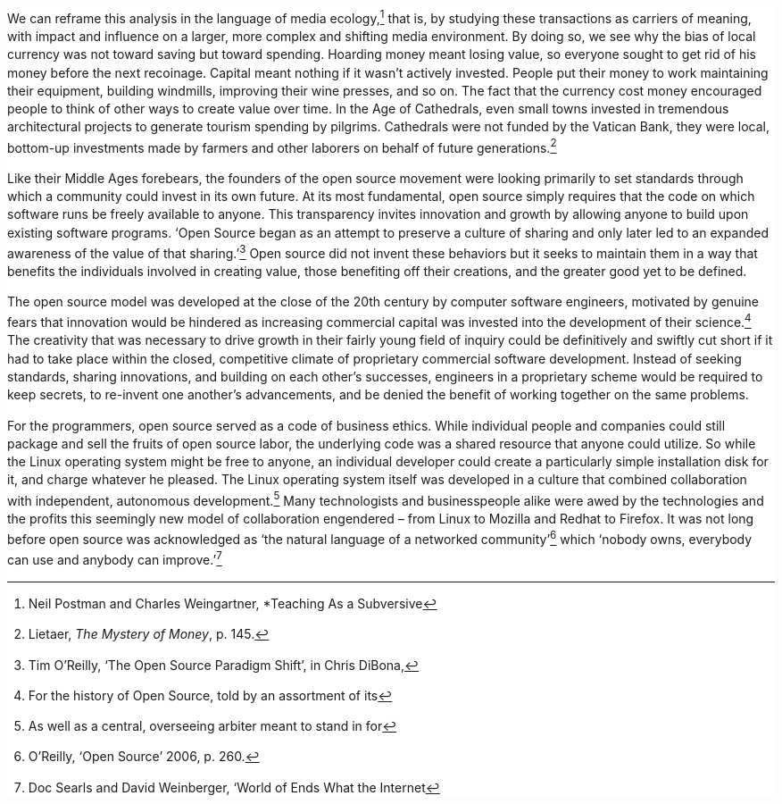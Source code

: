 We can reframe this analysis in the language of media ecology,[^1_4-Rushkoff_1_4-Rushkoff_13] that
is, by studying these transactions as carriers of meaning, with impact
and influence on a larger, more complex and shifting media environment.
By doing so, we see why the bias of local currency was not toward saving
but toward spending. Hoarding money meant losing value, so everyone
sought to get rid of his money before the next recoinage. Capital meant
nothing if it wasn’t actively invested. People put their money to work
maintaining their equipment, building windmills, improving their wine
presses, and so on. The fact that the currency cost money encouraged
people to think of other ways to create value over time. In the Age of
Cathedrals, even small towns invested in tremendous architectural
projects to generate tourism spending by pilgrims. Cathedrals were not
funded by the Vatican Bank, they were local, bottom-up investments made
by farmers and other laborers on behalf of future generations.[^1_4-Rushkoff_1_4-Rushkoff_14]

Like their Middle Ages forebears, the founders of the open source
movement were looking primarily to set standards through which a
community could invest in its own future. At its most fundamental, open
source simply requires that the code on which software runs be freely
available to anyone. This transparency invites innovation and growth by
allowing anyone to build upon existing software programs. ‘Open Source
began as an attempt to preserve a culture of sharing and only later led
to an expanded awareness of the value of that sharing.’[^1_4-Rushkoff_1_4-Rushkoff_15] Open source
did not invent these behaviors but it seeks to maintain them in a way
that benefits the individuals involved in creating value, those
benefiting off their creations, and the greater good yet to be defined.

The open source model was developed at the close of the 20th century by
computer software engineers, motivated by genuine fears that innovation
would be hindered as increasing commercial capital was invested into the
development of their science.[^1_4-Rushkoff_1_4-Rushkoff_16] The creativity that was necessary to
drive growth in their fairly young field of inquiry could be
definitively and swiftly cut short if it had to take place within the
closed, competitive climate of proprietary commercial software
development. Instead of seeking standards, sharing innovations, and
building on each other’s successes, engineers in a proprietary scheme
would be required to keep secrets, to re-invent one another’s
advancements, and be denied the benefit of working together on the same
problems.

For the programmers, open source served as a code of business ethics.
While individual people and companies could still package and sell the
fruits of open source labor, the underlying code was a shared resource
that anyone could utilize. So while the Linux operating system might be
free to anyone, an individual developer could create a particularly
simple installation disk for it, and charge whatever he pleased. The
Linux operating system itself was developed in a culture that combined
collaboration with independent, autonomous development.[^1_4-Rushkoff_1_4-Rushkoff_17] Many
technologists and businesspeople alike were awed by the technologies and
the profits this seemingly new model of collaboration engendered – from
Linux to Mozilla and Redhat to Firefox. It was not long before open
source was acknowledged as ‘the natural language of a networked
community’[^1_4-Rushkoff_1_4-Rushkoff_18] which ‘nobody owns, everybody can use and anybody can
improve.’[^1_4-Rushkoff_1_4-Rushkoff_19]


[^1_4-Rushkoff_1_4-Rushkoff_1]: Robert Young, ‘Giving it Away: How Red Hat Software Stumbled
[^1_4-Rushkoff_1_4-Rushkoff_2]: Jos de Mul, ‘The Game of Life: Narrative and Ludic Identity
[^1_4-Rushkoff_1_4-Rushkoff_3]: James P. Carse, *Finite & Infinite Games: A Vision of Life in Play
[^1_4-Rushkoff_1_4-Rushkoff_4]: Johan Huizinga, *Homo Ludens: A Study of the Play-Element in
[^1_4-Rushkoff_1_4-Rushkoff_5]: Carse, *Finite & Infinite Games*, 1986, p. 9.
[^1_4-Rushkoff_1_4-Rushkoff_6]: See Rushkoff, 2009.
[^1_4-Rushkoff_1_4-Rushkoff_7]: Carse, *Finite & Infinite Games*, 1986.
[^1_4-Rushkoff_1_4-Rushkoff_8]: See <http://www.itex.com>.
[^1_4-Rushkoff_1_4-Rushkoff_9]: Bernard Lietaer, *The Mystery of Money: Beyond Greed and
[^1_4-Rushkoff_1_4-Rushkoff_10]: Bernard Lietaer and Stephen M. Belgin, *Of Human Wealth: Beyond
[^1_4-Rushkoff_1_4-Rushkoff_11]: Lietaer, *The Mystery of Money*, 2000, p. 88.
[^1_4-Rushkoff_1_4-Rushkoff_12]: Frank Berger, *Die Mittelalterlichen Brakteaten im
[^1_4-Rushkoff_1_4-Rushkoff_13]: Neil Postman and Charles Weingartner, *Teaching As a Subversive
[^1_4-Rushkoff_1_4-Rushkoff_14]: Lietaer, *The Mystery of Money*, p. 145.
[^1_4-Rushkoff_1_4-Rushkoff_15]: Tim O’Reilly, ‘The Open Source Paradigm Shift’, in Chris DiBona,
[^1_4-Rushkoff_1_4-Rushkoff_16]: For the history of Open Source, told by an assortment of its
[^1_4-Rushkoff_1_4-Rushkoff_17]: As well as a central, overseeing arbiter meant to stand in for
[^1_4-Rushkoff_1_4-Rushkoff_18]: O’Reilly, ‘Open Source’ 2006, p. 260.
[^1_4-Rushkoff_1_4-Rushkoff_19]: Doc Searls and David Weinberger, ‘World of Ends What the Internet
[^1_4-Rushkoff_1_4-Rushkoff_20]: Thomas Goetz, ‘Open Source Everywhere*’, Wired*, November 2003,
[^1_4-Rushkoff_1_4-Rushkoff_21]: D. Wolk, ‘Future of Open Source: Collaborative Culture’*, Wired*
[^1_4-Rushkoff_1_4-Rushkoff_22]: Eric S. Raymond, *Cathedral and Bazaar,* Cambridge, MA: O’
[^1_4-Rushkoff_1_4-Rushkoff_23]: Tim O’Reilly and John Battelle, ‘Web Squared: Web 2.0 Five Years
[^1_4-Rushkoff_1_4-Rushkoff_24]: Matt Rosoff, ‘Google’s 15 Biggest Acquisitions and What Happened
[^1_4-Rushkoff_1_4-Rushkoff_25]: As just one example, the purchase of Dodgeball by Google in 2005.
[^1_4-Rushkoff_1_4-Rushkoff_26]: Thomas Frank, *The Conquest of Cool,* Chicago: University of
[^1_4-Rushkoff_1_4-Rushkoff_27]: Jeff Howe, ‘The Rise of Crowd Sourcing’, *Wired*, June 2006.
[^1_4-Rushkoff_1_4-Rushkoff_28]: Douglas Rushkoff, *Media Virus.* New York: Ballantine Books,
[^1_4-Rushkoff_1_4-Rushkoff_29]: Rushkoff, *Get Back in the Box*, 2005, p. 78.